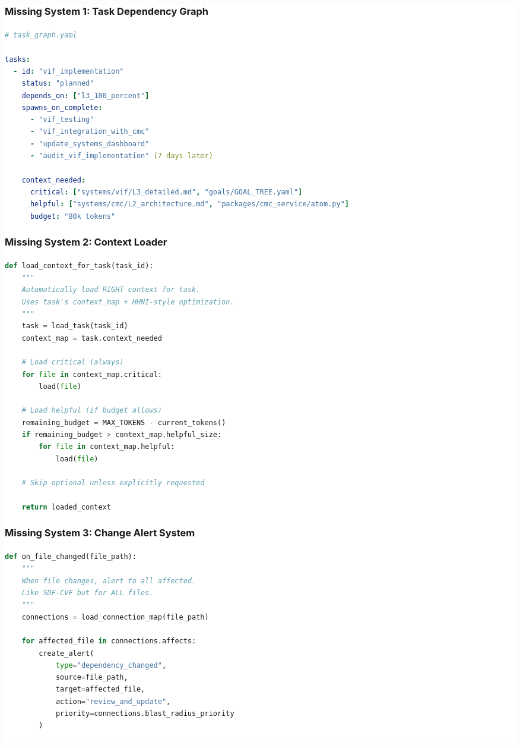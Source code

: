 ### **Missing System 1: Task Dependency Graph**
```yaml
# task_graph.yaml

tasks:
  - id: "vif_implementation"
    status: "planned"
    depends_on: ["l3_100_percent"]
    spawns_on_complete:
      - "vif_testing"
      - "vif_integration_with_cmc"
      - "update_systems_dashboard"
      - "audit_vif_implementation" (7 days later)
    
    context_needed:
      critical: ["systems/vif/L3_detailed.md", "goals/GOAL_TREE.yaml"]
      helpful: ["systems/cmc/L2_architecture.md", "packages/cmc_service/atom.py"]
      budget: "80k tokens"
```

### **Missing System 2: Context Loader**
```python
def load_context_for_task(task_id):
    """
    Automatically load RIGHT context for task.
    Uses task's context_map + HHNI-style optimization.
    """
    task = load_task(task_id)
    context_map = task.context_needed
    
    # Load critical (always)
    for file in context_map.critical:
        load(file)
    
    # Load helpful (if budget allows)
    remaining_budget = MAX_TOKENS - current_tokens()
    if remaining_budget > context_map.helpful_size:
        for file in context_map.helpful:
            load(file)
    
    # Skip optional unless explicitly requested
    
    return loaded_context
```

### **Missing System 3: Change Alert System**
```python
def on_file_changed(file_path):
    """
    When file changes, alert to all affected.
    Like SDF-CVF but for ALL files.
    """
    connections = load_connection_map(file_path)
    
    for affected_file in connections.affects:
        create_alert(
            type="dependency_changed",
            source=file_path,
            target=affected_file,
            action="review_and_update",
            priority=connections.blast_radius_priority
        )
    
```